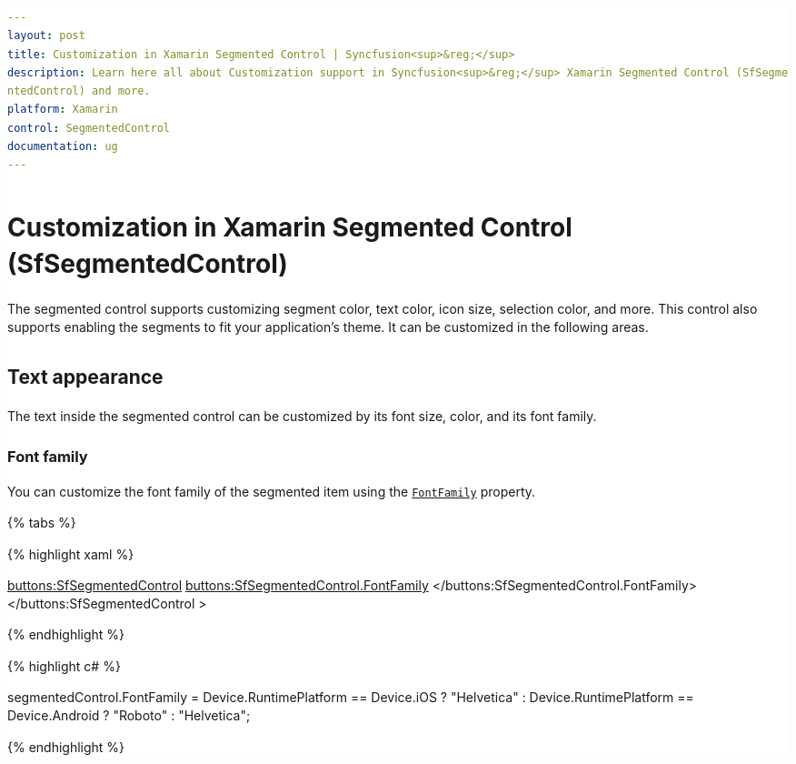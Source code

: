 ```yaml
---
layout: post
title: Customization in Xamarin Segmented Control | Syncfusion<sup>&reg;</sup>
description: Learn here all about Customization support in Syncfusion<sup>&reg;</sup> Xamarin Segmented Control (SfSegmentedControl) and more.
platform: Xamarin
control: SegmentedControl
documentation: ug
---
```


# Customization in Xamarin Segmented Control (SfSegmentedControl)

The segmented control supports customizing segment color, text color, icon size, selection color, and more. This control also supports enabling the segments to fit your application’s theme. It can be customized in the following areas.

## Text appearance

The text inside the segmented control can be customized by its font size, color, and its font family.

### Font family

You can customize the font family of the segmented item using the [`FontFamily`](https://help.syncfusion.com/cr/xamarin/Syncfusion.XForms.Buttons.SfSegmentedControl.html#Syncfusion_XForms_Buttons_SfSegmentedControl_FontFamily) property.

{% tabs %}

{% highlight xaml %}

<buttons:SfSegmentedControl>
<buttons:SfSegmentedControl.FontFamily>
        <OnPlatform x:TypeArguments="x:String">
        <On Platform="iOS" Value="Helvetica" />
        <On Platform="Android" Value="Roboto" />
        <On Platform="UWP" Value="Helvetica" />
       </OnPlatform>
</buttons:SfSegmentedControl.FontFamily>
</buttons:SfSegmentedControl >


{% endhighlight %}

{% highlight c# %}

segmentedControl.FontFamily = Device.RuntimePlatform == Device.iOS ? "Helvetica" :
Device.RuntimePlatform == Device.Android ? "Roboto"  : "Helvetica";

{% endhighlight %}
